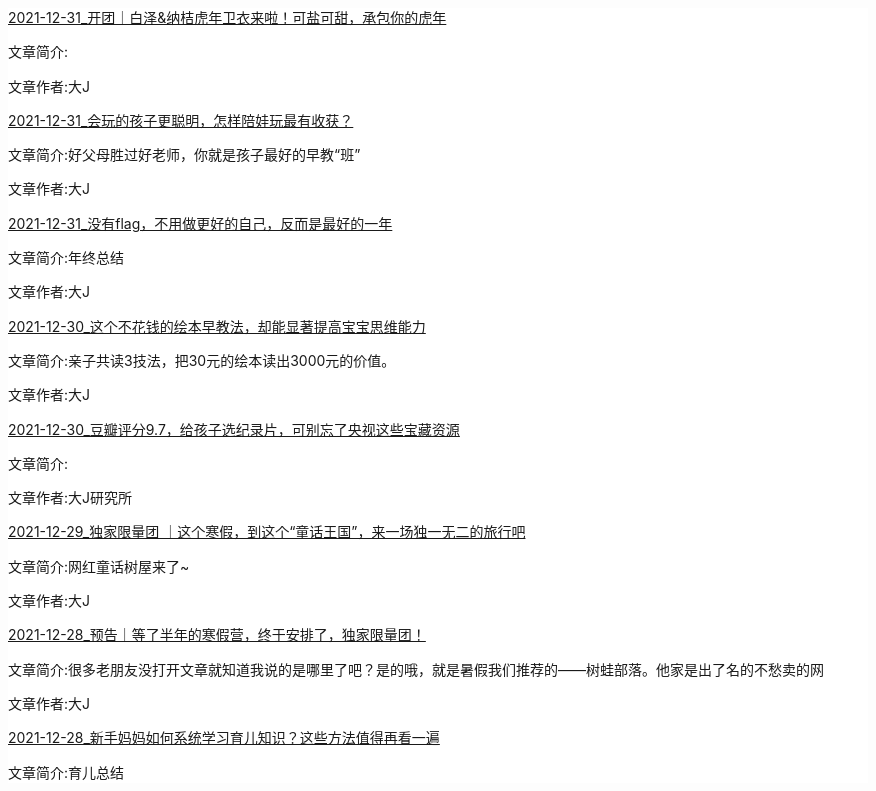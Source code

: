[2021-12-31_开团｜白泽&amp;纳桔虎年卫衣来啦！可盐可甜，承包你的虎年](http://mp.weixin.qq.com/s?__biz=Mzg4MTA4MDI2Mg==&mid=2247623447&idx=2&sn=72f6718e7e470ca8ca40cfd119850a4f&chksm=cf67c1bef81048a8e13c0a0095b3158a843bc83d937ea58633e7c4bd25a62b85339f6f33765e&scene=27#wechat_redirect)

文章简介:

文章作者:大J

[2021-12-31_会玩的孩子更聪明，怎样陪娃玩最有收获？](http://mp.weixin.qq.com/s?__biz=Mzg4MTA4MDI2Mg==&mid=2247623447&idx=3&sn=68ff6a2a875839288513256d1c79958f&chksm=cf67c1bef81048a80e42902eba690d3a87dd6f47a5a0d1abd02728c7f33cf2c980962e6f3f5f&scene=27#wechat_redirect)

文章简介:好父母胜过好老师，你就是孩子最好的早教“班”

文章作者:大J

[2021-12-31_没有flag，不用做更好的自己，反而是最好的一年](http://mp.weixin.qq.com/s?__biz=Mzg4MTA4MDI2Mg==&mid=2247623447&idx=1&sn=c04d8b877934264b516f75971044239f&chksm=cf67c1bef81048a889be68e2e3d025b25401d9ff4410f467dbb6b003045777cb3b1f3d8dcdc8&scene=27#wechat_redirect)

文章简介:年终总结

文章作者:大J

[2021-12-30_这个不花钱的绘本早教法，却能显著提高宝宝思维能力](http://mp.weixin.qq.com/s?__biz=Mzg4MTA4MDI2Mg==&mid=2247623387&idx=2&sn=8fbad271542d7c5b9a4a1e87010b87b8&chksm=cf67c072f8104964c5ba75bddf2201a97ec2f084c0dd702d4b36ce7b7a95fde2e898ebd95243&scene=27#wechat_redirect)

文章简介:亲子共读3技法，把30元的绘本读出3000元的价值。

文章作者:大J

[2021-12-30_豆瓣评分9.7，给孩子选纪录片，可别忘了央视这些宝藏资源](http://mp.weixin.qq.com/s?__biz=Mzg4MTA4MDI2Mg==&mid=2247623387&idx=1&sn=6653be7a75a264c695f3cbac1322850d&chksm=cf67c072f81049645940af47ad1e3246d799312c126390b756cd8e20cdb84813c6946c6355b1&scene=27#wechat_redirect)

文章简介:

文章作者:大J研究所

[2021-12-29_独家限量团 ｜这个寒假，到这个“童话王国”，来一场独一无二的旅行吧](http://mp.weixin.qq.com/s?__biz=Mzg4MTA4MDI2Mg==&mid=2247623151&idx=1&sn=3905d8a1365b2f0d7d997b422b0148d0&chksm=cf67c346f8104a50b1ba69432a821ac0219da7d3f815c602198a3922fdd461923a0cf854ced2&scene=27#wechat_redirect)

文章简介:网红童话树屋来了~

文章作者:大J

[2021-12-28_预告｜等了半年的寒假营，终于安排了，独家限量团！](http://mp.weixin.qq.com/s?__biz=Mzg4MTA4MDI2Mg==&mid=2247621685&idx=2&sn=442035ae5c9a23dd9b7818d7e3adef85&chksm=cf683e9cf81fb78ad5edc2c74a9ee0ccb9e27e152b0428a38e47363d3ad36ac7f732483ce991&scene=27#wechat_redirect)

文章简介:很多老朋友没打开文章就知道我说的是哪里了吧？是的哦，就是暑假我们推荐的——树蛙部落。他家是出了名的不愁卖的网

文章作者:大J

[2021-12-28_新手妈妈如何系统学习育儿知识？这些方法值得再看一遍](http://mp.weixin.qq.com/s?__biz=Mzg4MTA4MDI2Mg==&mid=2247621685&idx=3&sn=82e33c4591d5ecab74f269ee60324afa&chksm=cf683e9cf81fb78a9b2ecb4ed03f103d6f991624685170c502aa01046490cdabe5474e75863f&scene=27#wechat_redirect)

文章简介:育儿总结

